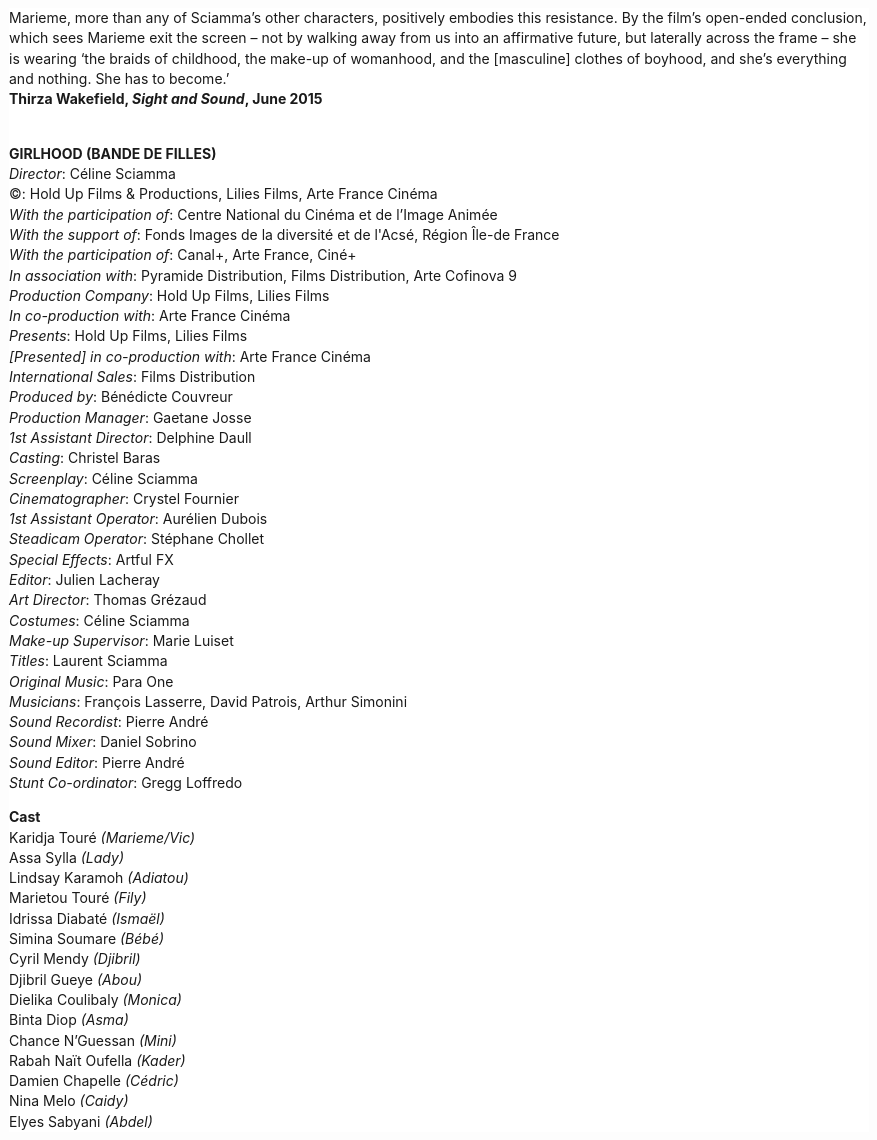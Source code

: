 Marieme, more than any of Sciamma’s other characters, positively embodies this resistance. By the film’s open-ended conclusion, which sees Marieme exit the screen – not by walking away from us into an affirmative future, but laterally across the frame – she is wearing ‘the braids of childhood, the make-up of womanhood, and the [masculine] clothes of boyhood, and she’s everything and nothing. She has to become.’  
**Thirza Wakefield, _Sight and Sound_, June 2015**
<br><br>

**GIRLHOOD (BANDE DE FILLES)**  
_Director_: Céline Sciamma  
©: Hold Up Films & Productions, Lilies Films,  Arte France Cinéma  
_With the participation of_:  Centre National du Cinéma et de l’Image Animée  
_With the support of_: Fonds Images de la diversité et de l'Acsé, Région Île-de France  
_With the participation of_: Canal+,  Arte France, Ciné+  
_In association with_: Pyramide Distribution,  Films Distribution, Arte Cofinova 9  
_Production Company_: Hold Up Films, Lilies Films  
_In co-production with_: Arte France Cinéma  
_Presents_: Hold Up Films, Lilies Films  
_[Presented] in co-production with_:  Arte France Cinéma  
_International Sales_: Films Distribution  
_Produced by_: Bénédicte Couvreur  
_Production Manager_: Gaetane Josse  
_1st Assistant Director_: Delphine Daull  
_Casting_: Christel Baras  
_Screenplay_: Céline Sciamma  
_Cinematographer_: Crystel Fournier  
_1st Assistant Operator_: Aurélien Dubois  
_Steadicam Operator_: Stéphane Chollet  
_Special Effects_: Artful FX  
_Editor_: Julien Lacheray  
_Art Director_: Thomas Grézaud  
_Costumes_: Céline Sciamma  
_Make-up Supervisor_: Marie Luiset  
_Titles_: Laurent Sciamma  
_Original Music_: Para One  
_Musicians_: François Lasserre, David Patrois,  Arthur Simonini  
_Sound Recordist_: Pierre André  
_Sound Mixer_: Daniel Sobrino  
_Sound Editor_: Pierre André  
_Stunt Co-ordinator_: Gregg Loffredo

**Cast**  
Karidja Touré _(Marieme/Vic)_  
Assa Sylla _(Lady)_  
Lindsay Karamoh _(Adiatou)_  
Marietou Touré _(Fily)_  
Idrissa Diabaté _(Ismaël)_  
Simina Soumare _(Bébé)_  
Cyril Mendy _(Djibril)_  
Djibril Gueye _(Abou)_  
Dielika Coulibaly _(Monica)_  
Binta Diop _(Asma)_  
Chance N’Guessan _(Mini)_  
Rabah Naït Oufella _(Kader)_  
Damien Chapelle _(Cédric)_  
Nina Melo _(Caidy)_  
Elyes Sabyani _(Abdel)_
